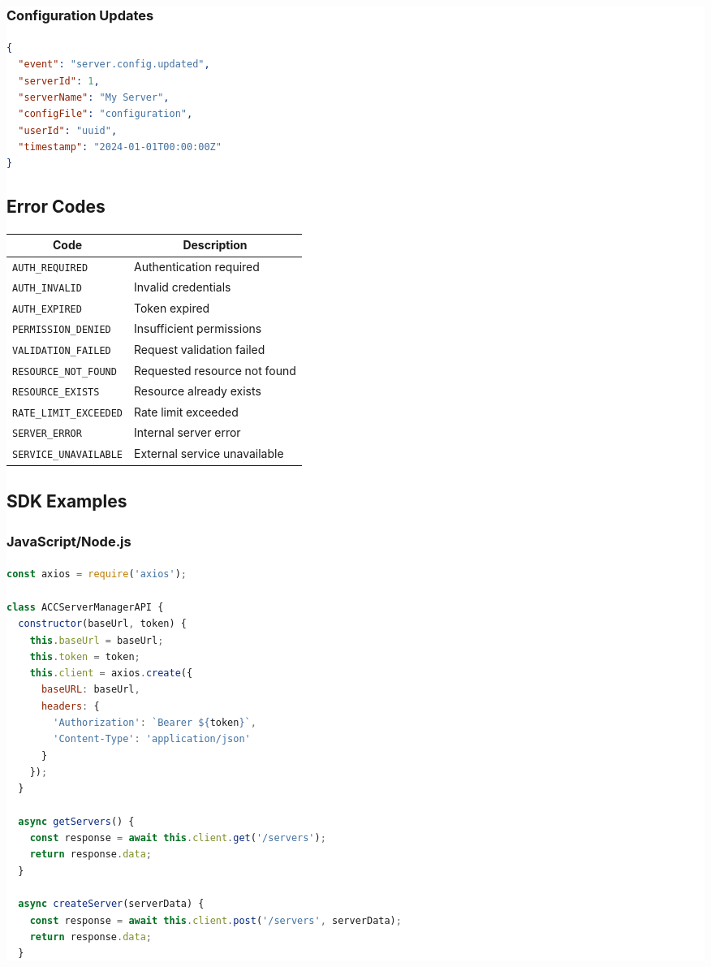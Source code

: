 ### Configuration Updates
```json
{
  "event": "server.config.updated",
  "serverId": 1,
  "serverName": "My Server",
  "configFile": "configuration",
  "userId": "uuid",
  "timestamp": "2024-01-01T00:00:00Z"
}
```

## Error Codes

| Code | Description |
|------|-------------|
| `AUTH_REQUIRED` | Authentication required |
| `AUTH_INVALID` | Invalid credentials |
| `AUTH_EXPIRED` | Token expired |
| `PERMISSION_DENIED` | Insufficient permissions |
| `VALIDATION_FAILED` | Request validation failed |
| `RESOURCE_NOT_FOUND` | Requested resource not found |
| `RESOURCE_EXISTS` | Resource already exists |
| `RATE_LIMIT_EXCEEDED` | Rate limit exceeded |
| `SERVER_ERROR` | Internal server error |
| `SERVICE_UNAVAILABLE` | External service unavailable |

## SDK Examples

### JavaScript/Node.js
```javascript
const axios = require('axios');

class ACCServerManagerAPI {
  constructor(baseUrl, token) {
    this.baseUrl = baseUrl;
    this.token = token;
    this.client = axios.create({
      baseURL: baseUrl,
      headers: {
        'Authorization': `Bearer ${token}`,
        'Content-Type': 'application/json'
      }
    });
  }

  async getServers() {
    const response = await this.client.get('/servers');
    return response.data;
  }

  async createServer(serverData) {
    const response = await this.client.post('/servers', serverData);
    return response.data;
  }
```